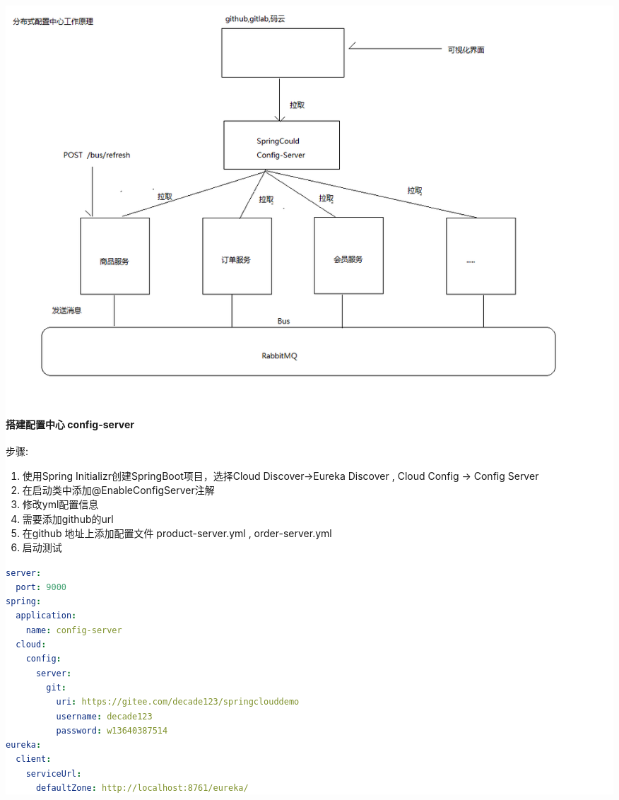 ![](assets/08_服务熔断与降级Hystrix-eb3e2d77.png)

#### 搭建配置中心 config-server

步骤:
1. 使用Spring Initializr创建SpringBoot项目，选择Cloud Discover->Eureka Discover , Cloud Config -> Config Server
2. 在启动类中添加@EnableConfigServer注解
3. 修改yml配置信息
4. 需要添加github的url
5. 在github 地址上添加配置文件   product-server.yml , order-server.yml
6. 启动测试

```yml
server:
  port: 9000
spring:
  application:
    name: config-server
  cloud:
    config:
      server:
        git:
          uri: https://gitee.com/decade123/springclouddemo
          username: decade123
          password: w13640387514
eureka:
  client:
    serviceUrl:
      defaultZone: http://localhost:8761/eureka/
```
